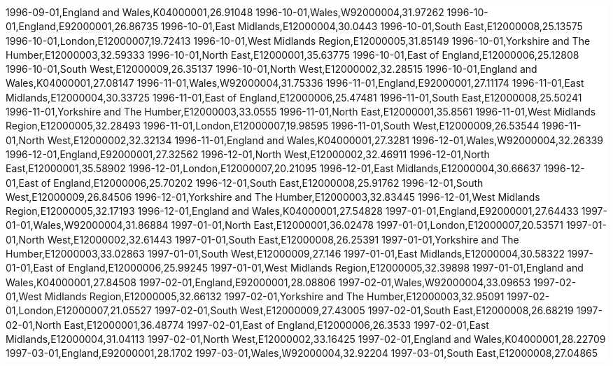 1996-09-01,England and Wales,K04000001,26.91048
1996-10-01,Wales,W92000004,31.97262
1996-10-01,England,E92000001,26.86735
1996-10-01,East Midlands,E12000004,30.0443
1996-10-01,South East,E12000008,25.13575
1996-10-01,London,E12000007,19.72413
1996-10-01,West Midlands Region,E12000005,31.85149
1996-10-01,Yorkshire and The Humber,E12000003,32.59333
1996-10-01,North East,E12000001,35.63775
1996-10-01,East of England,E12000006,25.12808
1996-10-01,South West,E12000009,26.35137
1996-10-01,North West,E12000002,32.28515
1996-10-01,England and Wales,K04000001,27.08147
1996-11-01,Wales,W92000004,31.75336
1996-11-01,England,E92000001,27.11174
1996-11-01,East Midlands,E12000004,30.33725
1996-11-01,East of England,E12000006,25.47481
1996-11-01,South East,E12000008,25.50241
1996-11-01,Yorkshire and The Humber,E12000003,33.0555
1996-11-01,North East,E12000001,35.8561
1996-11-01,West Midlands Region,E12000005,32.28493
1996-11-01,London,E12000007,19.98595
1996-11-01,South West,E12000009,26.53544
1996-11-01,North West,E12000002,32.32134
1996-11-01,England and Wales,K04000001,27.3281
1996-12-01,Wales,W92000004,32.26339
1996-12-01,England,E92000001,27.32562
1996-12-01,North West,E12000002,32.46911
1996-12-01,North East,E12000001,35.58902
1996-12-01,London,E12000007,20.21095
1996-12-01,East Midlands,E12000004,30.66637
1996-12-01,East of England,E12000006,25.70202
1996-12-01,South East,E12000008,25.91762
1996-12-01,South West,E12000009,26.84506
1996-12-01,Yorkshire and The Humber,E12000003,32.83445
1996-12-01,West Midlands Region,E12000005,32.17193
1996-12-01,England and Wales,K04000001,27.54828
1997-01-01,England,E92000001,27.64433
1997-01-01,Wales,W92000004,31.86884
1997-01-01,North East,E12000001,36.02478
1997-01-01,London,E12000007,20.53571
1997-01-01,North West,E12000002,32.61443
1997-01-01,South East,E12000008,26.25391
1997-01-01,Yorkshire and The Humber,E12000003,33.02863
1997-01-01,South West,E12000009,27.146
1997-01-01,East Midlands,E12000004,30.58322
1997-01-01,East of England,E12000006,25.99245
1997-01-01,West Midlands Region,E12000005,32.39898
1997-01-01,England and Wales,K04000001,27.84508
1997-02-01,England,E92000001,28.08806
1997-02-01,Wales,W92000004,33.09653
1997-02-01,West Midlands Region,E12000005,32.66132
1997-02-01,Yorkshire and The Humber,E12000003,32.95091
1997-02-01,London,E12000007,21.05527
1997-02-01,South West,E12000009,27.43005
1997-02-01,South East,E12000008,26.68219
1997-02-01,North East,E12000001,36.48774
1997-02-01,East of England,E12000006,26.3533
1997-02-01,East Midlands,E12000004,31.04113
1997-02-01,North West,E12000002,33.16425
1997-02-01,England and Wales,K04000001,28.22709
1997-03-01,England,E92000001,28.1702
1997-03-01,Wales,W92000004,32.92204
1997-03-01,South East,E12000008,27.04865
